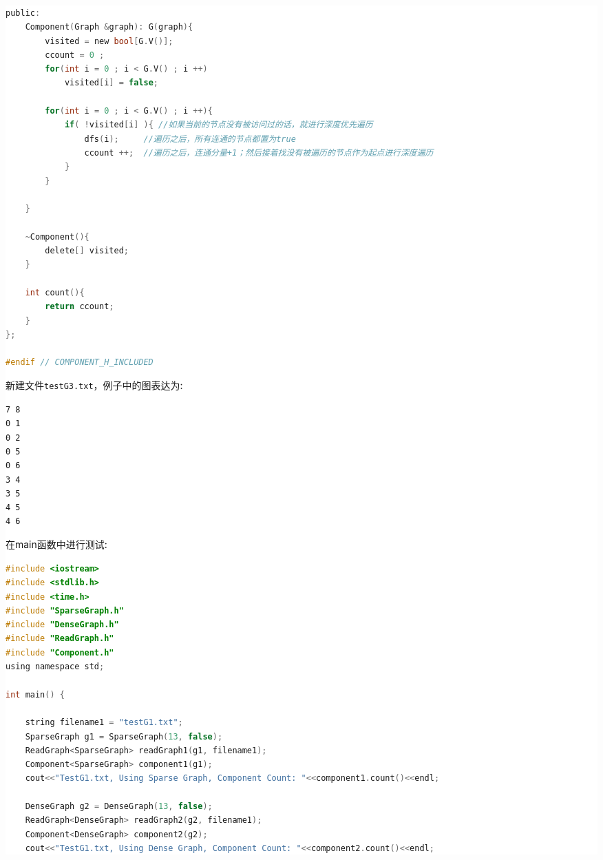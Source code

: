 ```c
public:
    Component(Graph &graph): G(graph){
        visited = new bool[G.V()];
        ccount = 0 ;
        for(int i = 0 ; i < G.V() ; i ++)
            visited[i] = false;

        for(int i = 0 ; i < G.V() ; i ++){
            if( !visited[i] ){ //如果当前的节点没有被访问过的话，就进行深度优先遍历
                dfs(i);     //遍历之后，所有连通的节点都置为true
                ccount ++;  //遍历之后，连通分量+1；然后接着找没有被遍历的节点作为起点进行深度遍历
            }
        }

    }

    ~Component(){
        delete[] visited;
    }

    int count(){
        return ccount;
    }
};

#endif // COMPONENT_H_INCLUDED
```

新建文件`testG3.txt`，例子中的图表达为:
```
7 8
0 1
0 2
0 5
0 6
3 4
3 5
4 5
4 6
```

在main函数中进行测试:
```c
#include <iostream>
#include <stdlib.h>
#include <time.h>
#include "SparseGraph.h"
#include "DenseGraph.h"
#include "ReadGraph.h"
#include "Component.h"
using namespace std;

int main() {

    string filename1 = "testG1.txt";
    SparseGraph g1 = SparseGraph(13, false);
    ReadGraph<SparseGraph> readGraph1(g1, filename1);
    Component<SparseGraph> component1(g1);
    cout<<"TestG1.txt, Using Sparse Graph, Component Count: "<<component1.count()<<endl;

    DenseGraph g2 = DenseGraph(13, false);
    ReadGraph<DenseGraph> readGraph2(g2, filename1);
    Component<DenseGraph> component2(g2);
    cout<<"TestG1.txt, Using Dense Graph, Component Count: "<<component2.count()<<endl;
```